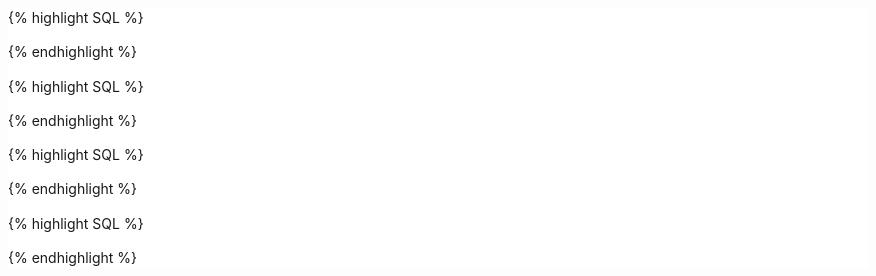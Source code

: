 {% highlight SQL %}

{% endhighlight %}

{% highlight SQL %}

{% endhighlight %}

{% highlight SQL %}

{% endhighlight %}

{% highlight SQL %}

{% endhighlight %}
